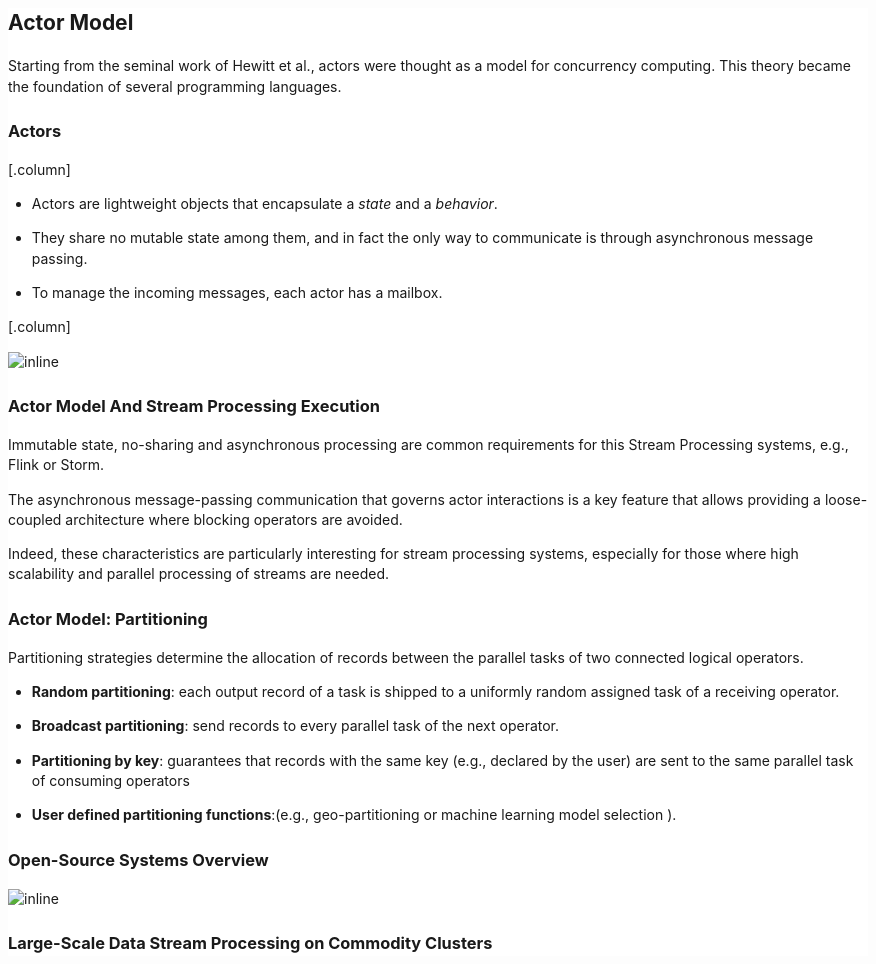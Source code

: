 ## Actor Model                

![right fit](./attachments/Images/programming_step4.pdf)

Starting from the seminal work of Hewitt et al., actors were thought as a model for concurrency computing. This theory became the foundation of several programming languages.

### Actors

[.column]

-  Actors are lightweight objects that encapsulate a *state* and a *behavior*.

-  They share no mutable state among them, and in fact the only way to communicate is through asynchronous message passing.

-  To manage the incoming messages, each actor has a mailbox.

[.column]

![inline](./attachments/Images/actors.png)

### Actor Model And Stream Processing Execution

Immutable state, no-sharing and asynchronous processing are common requirements for this Stream Processing systems, e.g., Flink or Storm. 

The asynchronous message-passing communication that governs actor interactions is a key feature that allows providing a loose-coupled architecture where blocking operators are avoided.

Indeed, these characteristics are particularly interesting for stream processing systems, especially for those where high scalability and parallel processing of streams are needed. 

### Actor Model: Partitioning

Partitioning strategies determine the allocation of records between the
parallel tasks of two connected logical operators.

-  **Random partitioning**: each output record of a task is shipped to a uniformly random assigned task of a receiving operator. 

-  **Broadcast partitioning**: send records to every parallel task of the next operator.

-  **Partitioning by key**: guarantees that records with the same key (e.g., declared by the user) are sent to the same parallel task of consuming operators

-  **User defined partitioning functions**:(e.g., geo-partitioning or machine learning model selection ).

### Open-Source Systems Overview

![inline](./attachments/Images/StreamingSystemsOverview.png)

### Large-Scale Data Stream Processing on Commodity Clusters


[^19]: Data velocity represents the speed at which data are consumed and insights are produced.
[^18]: [only a limited set of automated functions](https://www.tuxera.com/blog/autonomous-cars-300-tb-of-data-per-year/)
[^17]: [source](https://www.statista.com/statistics/471264/iot-number-of-connected-devices-worldwide/)
[^17]: Courtesy of Emanuele Della Valle/Marco Balduini
[^1]: Stonebraker, Michael, Ugur Cetintemel, and Stan Zdonik. "*The 8 requirements of real-time stream processing*." ACM Sigmod Record 34.4 (2005): 42-47
[^2]: Akidau, Tyler, et al. The dataflow model: a practical approach to balancing correctness, latency, and cost in massive-scale, unbounded, out-of-order data processing.(2015).
[^3]: Terry, Douglas, et al. "Continuous queries over append-only databases." Acm Sigmod Record 21.2 (1992): 321-330. 
[^4]: Cugola, Gianpaolo, and Alessandro Margara. "Processing flows of  information: From data stream to complex event processing." ACM Computing Surveys (2012).
[^5]: Arasu, A., Babu, S., & Widom, J. (2006). The CQL continuous query language: semantic foundations and query execution. The VLDB Journal, 15(2), 121-142.
[^6]: Sax, Matthias J., et al. "Streams and tables: Two sides of the same coin." Proceedings of the International Workshop on Real-Time Business Intelligence and Analytics. 2018.
[^7]: [S4](http://incubator.apache.org/projects/s4.html)
[^8]: [Storm](http://storm.apache.org/)
[^9]: [Flink](https://flink.apache.org/)
[^10]: [Beam](https://beam.apache.org/)
[^11]: [Samza](http://samza.apache.org/)
[^12]: [SparkStreaming](https://spark.apache.org/streaming/)
[^13]: [Apex](https://apex.apache.org/)
[^14]: [Kafka Streams](https://kafka.apache.org/documentation/streams/)
[^15]: Courtesy of Emanuele Della Valle/Daniele Dell'Aglio
